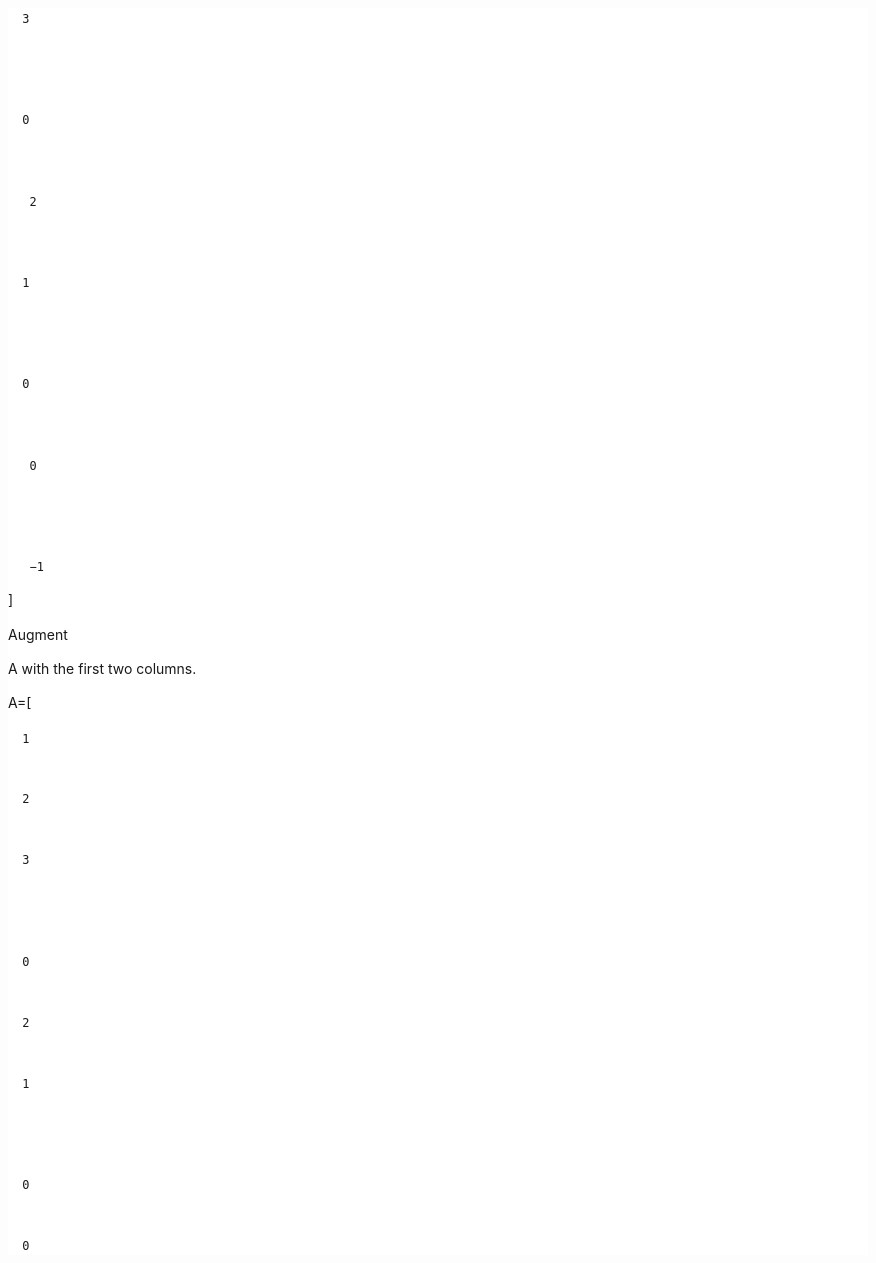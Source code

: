     
     
      3
     
    
    
     
      0
     
     
      
       2
      
     
     
      1
     
    
    
     
      0
     
     
      
       0
      
     
     
      
       −1
      
     
    

   
   ]
 

Augment 
 
  A 
 with the first two columns.
   
 
  A=[ 
   
    
     
      1
     
     
      2
     
     
      3
     
    
    
     
      0
     
     
      2
     
     
      1
     
    
    
     
      0
     
     
      0
     
     